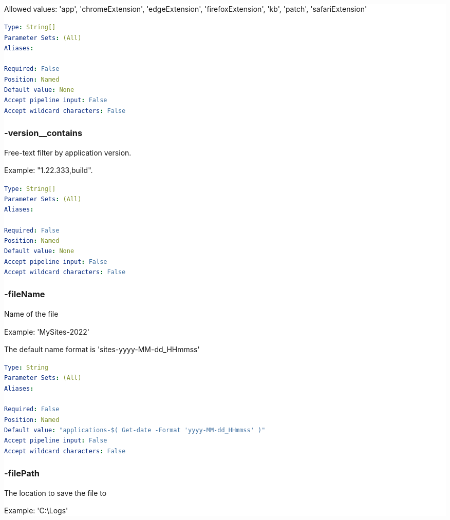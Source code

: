 Allowed values:
'app', 'chromeExtension', 'edgeExtension', 'firefoxExtension', 'kb', 'patch', 'safariExtension'

```yaml
Type: String[]
Parameter Sets: (All)
Aliases:

Required: False
Position: Named
Default value: None
Accept pipeline input: False
Accept wildcard characters: False
```

### -version__contains
Free-text filter by application version.

Example: "1.22.333,build".

```yaml
Type: String[]
Parameter Sets: (All)
Aliases:

Required: False
Position: Named
Default value: None
Accept pipeline input: False
Accept wildcard characters: False
```

### -fileName
Name of the file

Example: 'MySites-2022'

The default name format is 'sites-yyyy-MM-dd_HHmmss'

```yaml
Type: String
Parameter Sets: (All)
Aliases:

Required: False
Position: Named
Default value: "applications-$( Get-date -Format 'yyyy-MM-dd_HHmmss' )"
Accept pipeline input: False
Accept wildcard characters: False
```

### -filePath
The location to save the file to

Example: 'C:\Logs'
